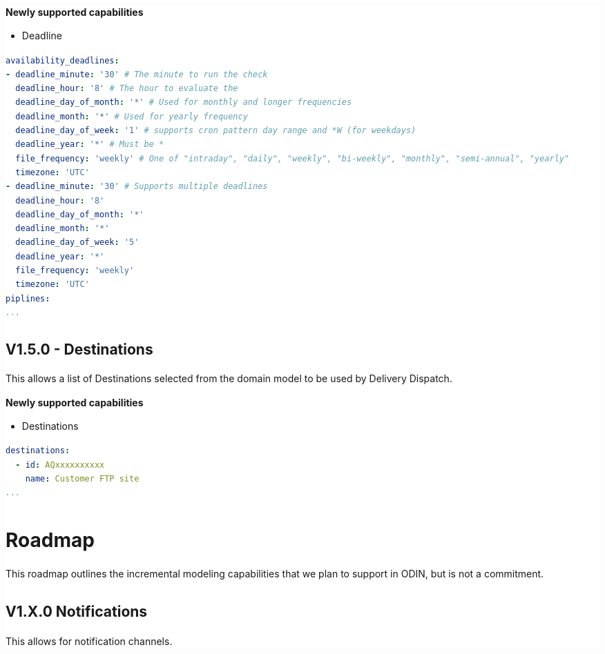 **Newly supported capabilities**
* Deadline
```yaml
availability_deadlines:
- deadline_minute: '30' # The minute to run the check
  deadline_hour: '8' # The hour to evaluate the 
  deadline_day_of_month: '*' # Used for monthly and longer frequencies
  deadline_month: '*' # Used for yearly frequency
  deadline_day_of_week: '1' # supports cron pattern day range and *W (for weekdays)
  deadline_year: '*' # Must be *
  file_frequency: 'weekly' # One of "intraday", "daily", "weekly", "bi-weekly", "monthly", "semi-annual", "yearly"
  timezone: 'UTC'
- deadline_minute: '30' # Supports multiple deadlines 
  deadline_hour: '8'
  deadline_day_of_month: '*'
  deadline_month: '*'
  deadline_day_of_week: '5'
  deadline_year: '*'
  file_frequency: 'weekly'
  timezone: 'UTC'
piplines:
...
```

## V1.5.0 - Destinations
This allows a list of Destinations selected from the domain model to be used by Delivery Dispatch.

**Newly supported capabilities**
* Destinations
```yaml
destinations:
  - id: AQxxxxxxxxxx
    name: Customer FTP site
...
```

# Roadmap
This roadmap outlines the incremental modeling capabilities that we plan to support in ODIN, but is not a commitment.

## V1.X.0 Notifications
This allows for notification channels.
